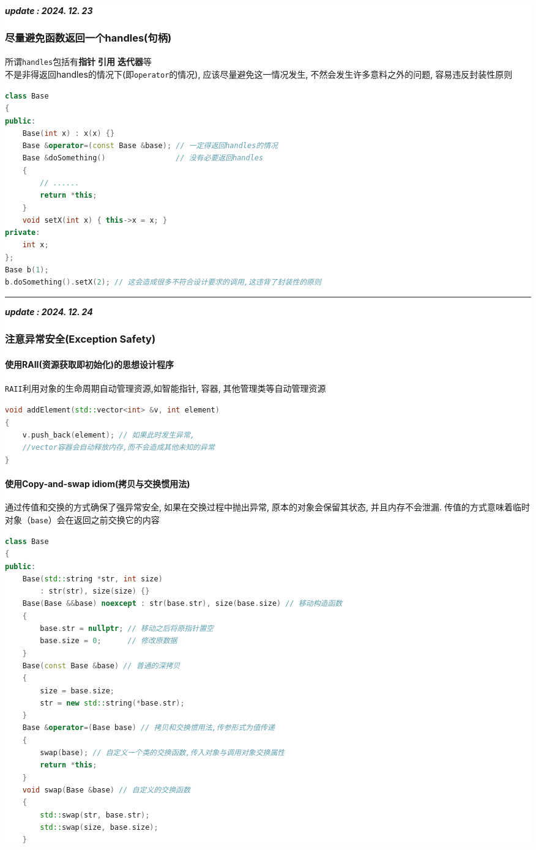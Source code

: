 ***update : 2024. 12. 23***
### 尽量避免函数返回一个handles(句柄)
所谓`handles`包括有**指针** **引用** **迭代器**等  
不是非得返回handles的情况下(即`operator`的情况),  应该尽量避免这一情况发生, 不然会发生许多意料之外的问题, 容易违反封装性原则
```cpp
class Base
{
public:
    Base(int x) : x(x) {}
    Base &operator=(const Base &base); // 一定得返回handles的情况
    Base &doSomething()                // 没有必要返回handles
    {
        // ......
        return *this;
    }
    void setX(int x) { this->x = x; }
private:
    int x;
};
Base b(1);
b.doSomething().setX(2); // 这会造成很多不符合设计要求的调用,这违背了封装性的原则
```

---
***update : 2024. 12. 24***
### 注意异常安全(Exception Safety)
#### 使用RAII(资源获取即初始化)的思想设计程序
`RAII`利用对象的生命周期自动管理资源,如智能指针, 容器, 其他管理类等自动管理资源
```cpp
void addElement(std::vector<int> &v, int element)
{
    v.push_back(element); // 如果此时发生异常, 
    //vector容器会自动释放内存,而不会造成其他未知的异常
}
```
#### 使用Copy-and-swap idiom(拷贝与交换惯用法)
通过传值和交换的方式确保了强异常安全, 如果在交换过程中抛出异常, 原本的对象会保留其状态, 并且内存不会泄漏. 传值的方式意味着临时对象（`base`）会在返回之前交换它的内容
```cpp
class Base
{
public:
    Base(std::string *str, int size)
        : str(str), size(size) {}
    Base(Base &&base) noexcept : str(base.str), size(base.size) // 移动构造函数
    {
        base.str = nullptr; // 移动之后将原指针置空
        base.size = 0;      // 修改原数据
    }
    Base(const Base &base) // 普通的深拷贝
    {
        size = base.size;
        str = new std::string(*base.str);
    }
    Base &operator=(Base base) // 拷贝和交换惯用法,传参形式为值传递
    {
        swap(base); // 自定义一个类的交换函数,传入对象与调用对象交换属性
        return *this;
    }
    void swap(Base &base) // 自定义的交换函数
    {
        std::swap(str, base.str);
        std::swap(size, base.size);
    }
```